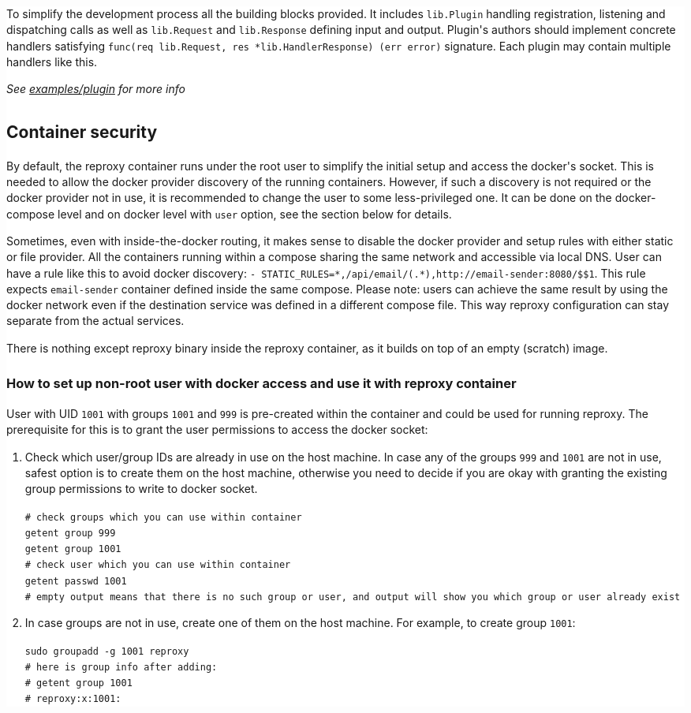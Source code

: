 To simplify the development process all the building blocks provided. It includes `lib.Plugin` handling registration, listening and dispatching calls as well as `lib.Request` and `lib.Response` defining input and output. Plugin's authors should implement concrete handlers satisfying `func(req lib.Request, res *lib.HandlerResponse) (err error)` signature. Each plugin may contain multiple handlers like this.


_See [examples/plugin](https://github.com/umputun/reproxy/tree/master/examples/plugin) for more info_

## Container security

By default, the reproxy container runs under the root user to simplify the initial setup and access the docker's socket. This is needed to allow the docker provider discovery of the running containers. However, if such a discovery is not required or the docker provider not in use, it is recommended to change the user to some less-privileged one. It can be done on the docker-compose level and on docker level with `user` option, see the section below for details.

Sometimes, even with inside-the-docker routing, it makes sense to disable the docker provider and setup rules with either static or file provider. All the containers running within a compose sharing the same network and accessible via local DNS. User can have a rule like this to avoid docker discovery: `- STATIC_RULES=*,/api/email/(.*),http://email-sender:8080/$$1`. This rule expects `email-sender` container defined inside the same compose. Please note: users can achieve the same result by using the docker network even if the destination service was defined in a different compose file. This way reproxy configuration can stay separate from the actual services.

There is nothing except reproxy binary inside the reproxy container, as it builds on top of an empty (scratch) image.

### How to set up non-root user with docker access and use it with reproxy container

User with UID `1001` with groups `1001` and `999` is pre-created within the container and could be used for running reproxy. The prerequisite for this is to grant the user permissions to access the docker socket:

1. Check which user/group IDs are already in use on the host machine. In case any of the groups `999` and `1001` are not in use, safest option is to create them on the host machine, otherwise you need to decide if you are okay with granting the existing group permissions to write to docker socket.
    ```shell
    # check groups which you can use within container
    getent group 999
    getent group 1001
    # check user which you can use within container
    getent passwd 1001
    # empty output means that there is no such group or user, and output will show you which group or user already exist
    ```
2. In case groups are not in use, create one of them on the host machine. For example, to create group `1001`:
    ```shell
    sudo groupadd -g 1001 reproxy
    # here is group info after adding:
    # getent group 1001
    # reproxy:x:1001:
    ```